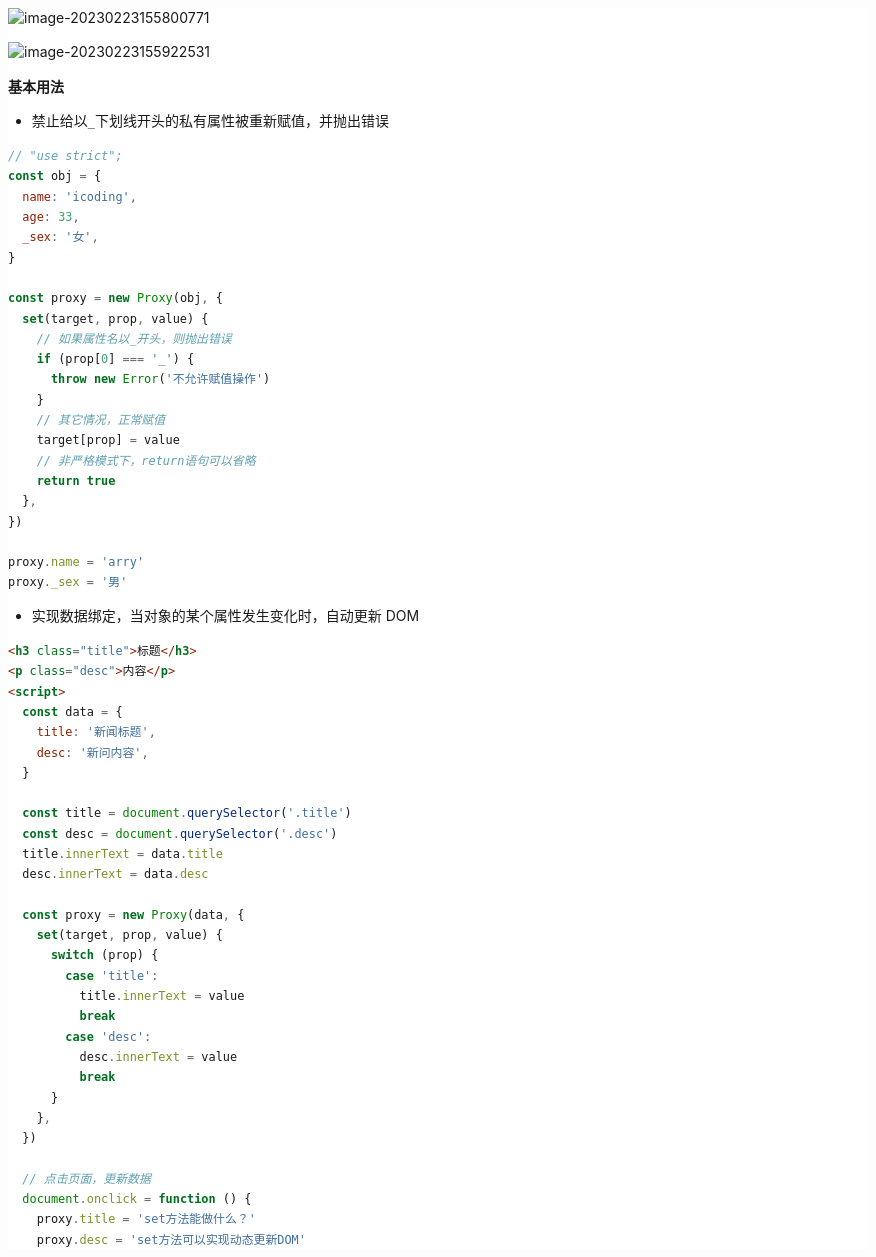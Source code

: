 ![image-20230223155800771](https://www.arryblog.com/assets/img/image-20230223155800771.5ae3a3d3.png)

![image-20230223155922531](https://www.arryblog.com/assets/img/image-20230223155922531.c02cc35b.png)

**基本用法**

- 禁止给以`_`下划线开头的私有属性被重新赋值，并抛出错误

```js
// "use strict";
const obj = {
  name: 'icoding',
  age: 33,
  _sex: '女',
}

const proxy = new Proxy(obj, {
  set(target, prop, value) {
    // 如果属性名以_开头，则抛出错误
    if (prop[0] === '_') {
      throw new Error('不允许赋值操作')
    }
    // 其它情况，正常赋值
    target[prop] = value
    // 非严格模式下，return语句可以省略
    return true
  },
})

proxy.name = 'arry'
proxy._sex = '男'
```

- 实现数据绑定，当对象的某个属性发生变化时，自动更新 DOM

```html
<h3 class="title">标题</h3>
<p class="desc">内容</p>
<script>
  const data = {
    title: '新闻标题',
    desc: '新问内容',
  }

  const title = document.querySelector('.title')
  const desc = document.querySelector('.desc')
  title.innerText = data.title
  desc.innerText = data.desc

  const proxy = new Proxy(data, {
    set(target, prop, value) {
      switch (prop) {
        case 'title':
          title.innerText = value
          break
        case 'desc':
          desc.innerText = value
          break
      }
    },
  })

  // 点击页面，更新数据
  document.onclick = function () {
    proxy.title = 'set方法能做什么？'
    proxy.desc = 'set方法可以实现动态更新DOM'
```

  [Symbol.for('b')]: 2,
  [Symbol.for('b')]: 2,